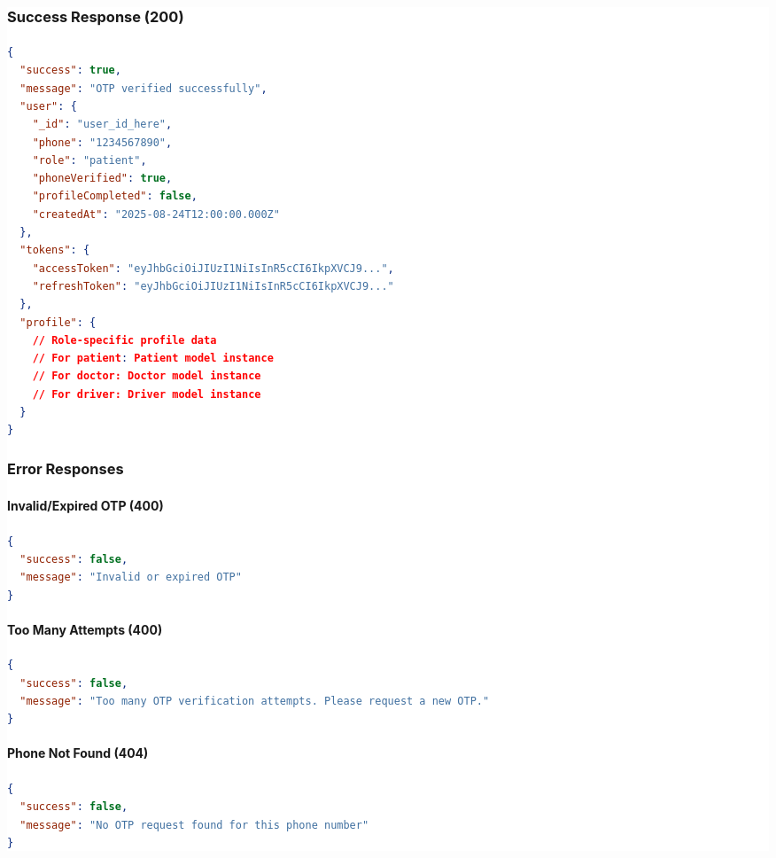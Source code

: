 ### Success Response (200)
```json
{
  "success": true,
  "message": "OTP verified successfully",
  "user": {
    "_id": "user_id_here",
    "phone": "1234567890",
    "role": "patient",
    "phoneVerified": true,
    "profileCompleted": false,
    "createdAt": "2025-08-24T12:00:00.000Z"
  },
  "tokens": {
    "accessToken": "eyJhbGciOiJIUzI1NiIsInR5cCI6IkpXVCJ9...",
    "refreshToken": "eyJhbGciOiJIUzI1NiIsInR5cCI6IkpXVCJ9..."
  },
  "profile": {
    // Role-specific profile data
    // For patient: Patient model instance
    // For doctor: Doctor model instance  
    // For driver: Driver model instance
  }
}
```

### Error Responses

#### Invalid/Expired OTP (400)
```json
{
  "success": false,
  "message": "Invalid or expired OTP"
}
```

#### Too Many Attempts (400)
```json
{
  "success": false,
  "message": "Too many OTP verification attempts. Please request a new OTP."
}
```

#### Phone Not Found (404)
```json
{
  "success": false,
  "message": "No OTP request found for this phone number"
}
```
